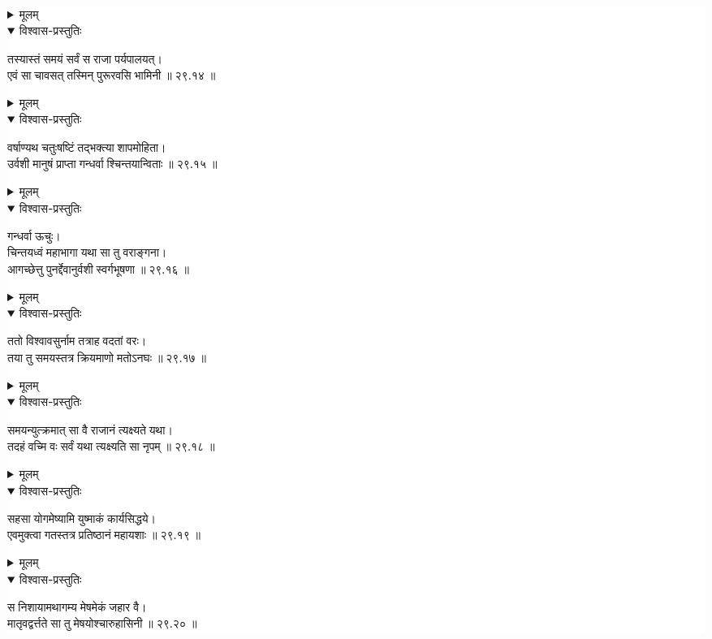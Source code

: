 <details><summary>मूलम्</summary></details>


<details open><summary>विश्वास-प्रस्तुतिः</summary>

तस्यास्तं समयं सर्वं स राजा पर्यपालयत्।  
एवं सा चावसत् तस्मिन् पुरूरवसि भामिनी ॥ २९.१४ ॥
</details>

<details><summary>मूलम्</summary></details>


<details open><summary>विश्वास-प्रस्तुतिः</summary>

वर्षाण्यथ चतुःषष्टिं तद्भक्त्या शापमोहिता।  
उर्वशी मानुषं प्राप्ता गन्धर्वा श्चिन्तयान्विताः ॥ २९.१५ ॥
</details>

<details><summary>मूलम्</summary></details>


<details open><summary>विश्वास-प्रस्तुतिः</summary>

गन्धर्वा ऊचुः।  
चिन्तयध्वं महाभागा यथा सा तु वराङ्गना।  
आगच्छेत्तु पुनर्द्देवानुर्वशी स्वर्गभूषणा ॥ २९.१६ ॥
</details>

<details><summary>मूलम्</summary></details>


<details open><summary>विश्वास-प्रस्तुतिः</summary>

ततो विश्वावसुर्नाम तत्राह वदतां वरः।  
तया तु समयस्तत्र क्रियमाणो मतोऽनघः ॥ २९.१७ ॥
</details>

<details><summary>मूलम्</summary></details>


<details open><summary>विश्वास-प्रस्तुतिः</summary>

समयन्युत्क्रमात् सा वै राजानं त्यक्ष्यते यथा।  
तदहं वच्मि वः सर्वं यथा त्यक्ष्यति सा नृपम् ॥ २९.१८ ॥
</details>

<details><summary>मूलम्</summary></details>


<details open><summary>विश्वास-प्रस्तुतिः</summary>

सहसा योगमेष्यामि युष्माकं कार्यसिद्धये।  
एवमुक्त्वा गतस्तत्र प्रतिष्ठानं महायशाः ॥ २९.१९ ॥
</details>

<details><summary>मूलम्</summary></details>


<details open><summary>विश्वास-प्रस्तुतिः</summary>

स निशायामथागम्य मेषमेकं जहार वै।  
मातृवद्वर्त्तते सा तु मेषयोश्चारुहासिनी ॥ २९.२० ॥
</details>
